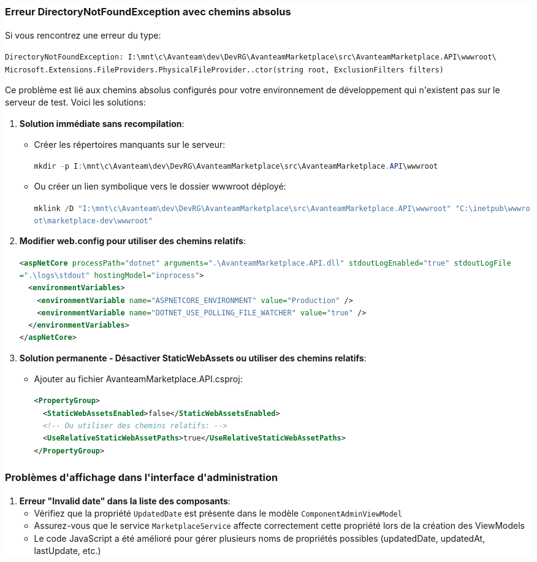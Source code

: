 ### Erreur DirectoryNotFoundException avec chemins absolus

Si vous rencontrez une erreur du type:
```
DirectoryNotFoundException: I:\mnt\c\Avanteam\dev\DevRG\AvanteamMarketplace\src\AvanteamMarketplace.API\wwwroot\
Microsoft.Extensions.FileProviders.PhysicalFileProvider..ctor(string root, ExclusionFilters filters)
```

Ce problème est lié aux chemins absolus configurés pour votre environnement de développement qui n'existent pas sur le serveur de test. Voici les solutions:

1. **Solution immédiate sans recompilation**:
   - Créer les répertoires manquants sur le serveur:
     ```powershell
     mkdir -p I:\mnt\c\Avanteam\dev\DevRG\AvanteamMarketplace\src\AvanteamMarketplace.API\wwwroot
     ```
   - Ou créer un lien symbolique vers le dossier wwwroot déployé:
     ```powershell
     mklink /D "I:\mnt\c\Avanteam\dev\DevRG\AvanteamMarketplace\src\AvanteamMarketplace.API\wwwroot" "C:\inetpub\wwwroot\marketplace-dev\wwwroot"
     ```

2. **Modifier web.config pour utiliser des chemins relatifs**:
   ```xml
   <aspNetCore processPath="dotnet" arguments=".\AvanteamMarketplace.API.dll" stdoutLogEnabled="true" stdoutLogFile=".\logs\stdout" hostingModel="inprocess">
     <environmentVariables>
       <environmentVariable name="ASPNETCORE_ENVIRONMENT" value="Production" />
       <environmentVariable name="DOTNET_USE_POLLING_FILE_WATCHER" value="true" />
     </environmentVariables>
   </aspNetCore>
   ```

3. **Solution permanente - Désactiver StaticWebAssets ou utiliser des chemins relatifs**:
   - Ajouter au fichier AvanteamMarketplace.API.csproj:
     ```xml
     <PropertyGroup>
       <StaticWebAssetsEnabled>false</StaticWebAssetsEnabled>
       <!-- Ou utiliser des chemins relatifs: -->
       <UseRelativeStaticWebAssetPaths>true</UseRelativeStaticWebAssetPaths>
     </PropertyGroup>
     ```

### Problèmes d'affichage dans l'interface d'administration

1. **Erreur "Invalid date" dans la liste des composants**:
   - Vérifiez que la propriété `UpdatedDate` est présente dans le modèle `ComponentAdminViewModel`
   - Assurez-vous que le service `MarketplaceService` affecte correctement cette propriété lors de la création des ViewModels
   - Le code JavaScript a été amélioré pour gérer plusieurs noms de propriétés possibles (updatedDate, updatedAt, lastUpdate, etc.)
